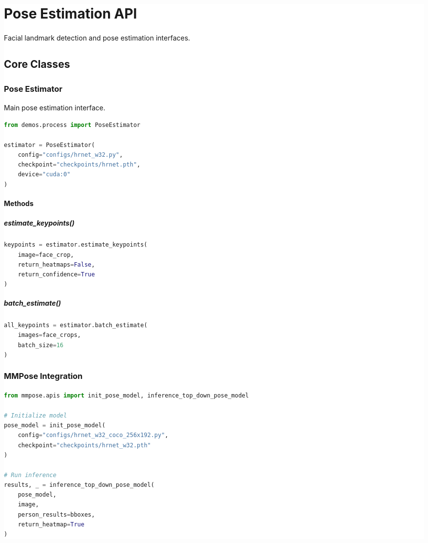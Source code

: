 # Pose Estimation API

Facial landmark detection and pose estimation interfaces.

## Core Classes

### Pose Estimator

Main pose estimation interface.

```python
from demos.process import PoseEstimator

estimator = PoseEstimator(
    config="configs/hrnet_w32.py",
    checkpoint="checkpoints/hrnet.pth",
    device="cuda:0"
)
```

#### Methods

##### estimate_keypoints()
```python
keypoints = estimator.estimate_keypoints(
    image=face_crop,
    return_heatmaps=False,
    return_confidence=True
)
```

##### batch_estimate()
```python
all_keypoints = estimator.batch_estimate(
    images=face_crops,
    batch_size=16
)
```

### MMPose Integration

```python
from mmpose.apis import init_pose_model, inference_top_down_pose_model

# Initialize model
pose_model = init_pose_model(
    config="configs/hrnet_w32_coco_256x192.py",
    checkpoint="checkpoints/hrnet_w32.pth"
)

# Run inference
results, _ = inference_top_down_pose_model(
    pose_model,
    image,
    person_results=bboxes,
    return_heatmap=True
)
```
